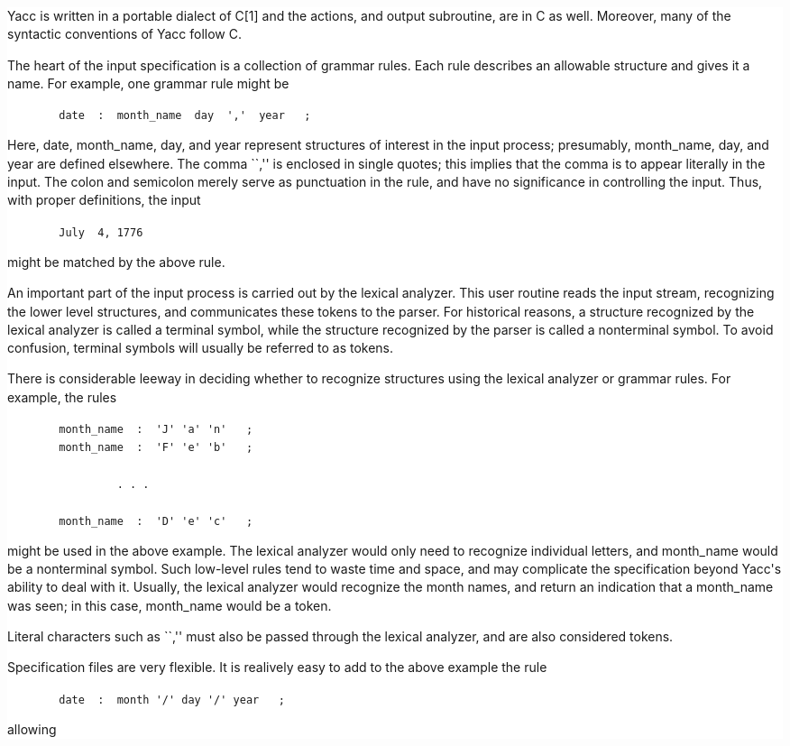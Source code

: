 Yacc is written in a portable dialect of C[1] and the actions, and
output subroutine, are in C as well. Moreover, many of the syntactic
conventions of Yacc follow C.

The heart of the input specification is a collection of grammar rules.
Each rule describes an allowable structure and gives it a name. For
example, one grammar rule might be

            date  :  month_name  day  ','  year   ;

Here, date, month\_name, day, and year represent structures of interest
in the input process; presumably, month\_name, day, and year are defined
elsewhere. The comma \`\`,'' is enclosed in single quotes; this implies
that the comma is to appear literally in the input. The colon and
semicolon merely serve as punctuation in the rule, and have no
significance in controlling the input. Thus, with proper definitions,
the input

            July  4, 1776

might be matched by the above rule.

An important part of the input process is carried out by the lexical
analyzer. This user routine reads the input stream, recognizing the
lower level structures, and communicates these tokens to the parser. For
historical reasons, a structure recognized by the lexical analyzer is
called a terminal symbol, while the structure recognized by the parser
is called a nonterminal symbol. To avoid confusion, terminal symbols
will usually be referred to as tokens.

There is considerable leeway in deciding whether to recognize structures
using the lexical analyzer or grammar rules. For example, the rules

            month_name  :  'J' 'a' 'n'   ;
            month_name  :  'F' 'e' 'b'   ;

                     . . .

            month_name  :  'D' 'e' 'c'   ;

might be used in the above example. The lexical analyzer would only need
to recognize individual letters, and month\_name would be a nonterminal
symbol. Such low-level rules tend to waste time and space, and may
complicate the specification beyond Yacc's ability to deal with it.
Usually, the lexical analyzer would recognize the month names, and
return an indication that a month\_name was seen; in this case,
month\_name would be a token.

Literal characters such as \`\`,'' must also be passed through the
lexical analyzer, and are also considered tokens.

Specification files are very flexible. It is realively easy to add to
the above example the rule

            date  :  month '/' day '/' year   ;

allowing
